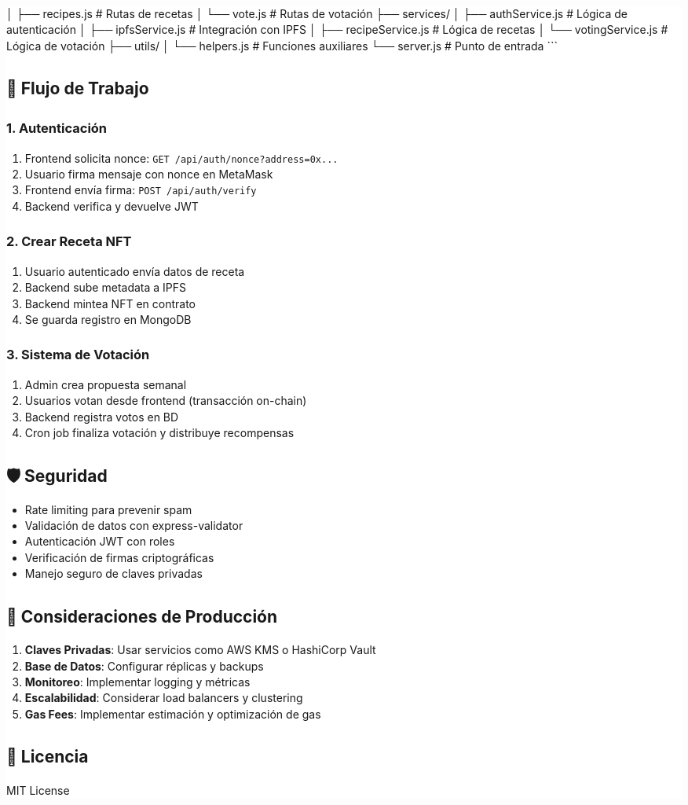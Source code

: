 │   ├── recipes.js          # Rutas de recetas
│   └── vote.js             # Rutas de votación
├── services/
│   ├── authService.js      # Lógica de autenticación
│   ├── ipfsService.js      # Integración con IPFS
│   ├── recipeService.js    # Lógica de recetas
│   └── votingService.js    # Lógica de votación
├── utils/
│   └── helpers.js          # Funciones auxiliares
└── server.js               # Punto de entrada
\`\`\`

## 🔄 Flujo de Trabajo

### 1. Autenticación
1. Frontend solicita nonce: `GET /api/auth/nonce?address=0x...`
2. Usuario firma mensaje con nonce en MetaMask
3. Frontend envía firma: `POST /api/auth/verify`
4. Backend verifica y devuelve JWT

### 2. Crear Receta NFT
1. Usuario autenticado envía datos de receta
2. Backend sube metadata a IPFS
3. Backend mintea NFT en contrato
4. Se guarda registro en MongoDB

### 3. Sistema de Votación
1. Admin crea propuesta semanal
2. Usuarios votan desde frontend (transacción on-chain)
3. Backend registra votos en BD
4. Cron job finaliza votación y distribuye recompensas

## 🛡️ Seguridad

- Rate limiting para prevenir spam
- Validación de datos con express-validator
- Autenticación JWT con roles
- Verificación de firmas criptográficas
- Manejo seguro de claves privadas

## 🚨 Consideraciones de Producción

1. **Claves Privadas**: Usar servicios como AWS KMS o HashiCorp Vault
2. **Base de Datos**: Configurar réplicas y backups
3. **Monitoreo**: Implementar logging y métricas
4. **Escalabilidad**: Considerar load balancers y clustering
5. **Gas Fees**: Implementar estimación y optimización de gas

## 📝 Licencia

MIT License
